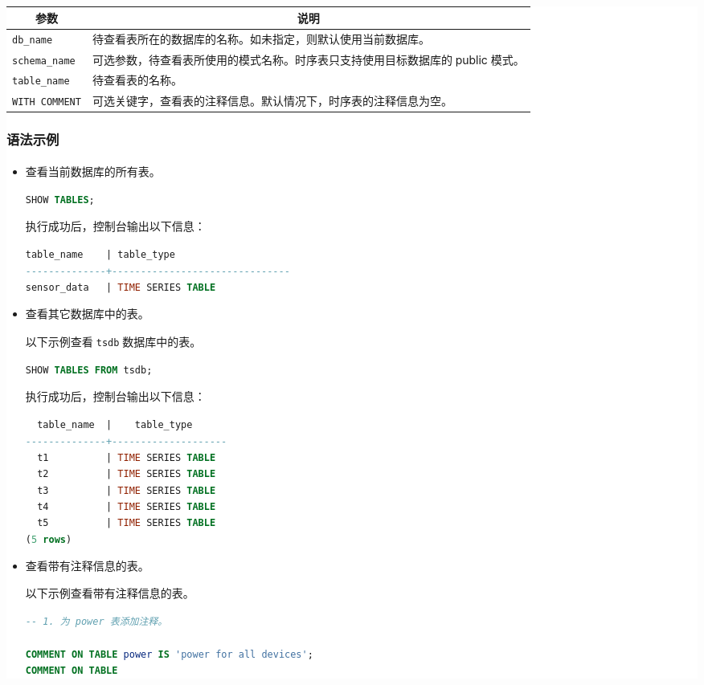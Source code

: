 | 参数 | 说明 |
| --- | --- |
| `db_name` | 待查看表所在的数据库的名称。如未指定，则默认使用当前数据库。|
| `schema_name` | 可选参数，待查看表所使用的模式名称。时序表只支持使用目标数据库的 public 模式。 |
| `table_name` | 待查看表的名称。|
| `WITH COMMENT` | 可选关键字，查看表的注释信息。默认情况下，时序表的注释信息为空。|

### 语法示例

- 查看当前数据库的所有表。

    ```sql
    SHOW TABLES;
    ```

    执行成功后，控制台输出以下信息：

    ```sql
    table_name    | table_type
    --------------+-------------------------------       
    sensor_data   | TIME SERIES TABLE
    ```

- 查看其它数据库中的表。

    以下示例查看 `tsdb` 数据库中的表。

    ```sql
    SHOW TABLES FROM tsdb;
    ```

    执行成功后，控制台输出以下信息：

    ```sql
      table_name  |    table_type
    --------------+--------------------
      t1          | TIME SERIES TABLE
      t2          | TIME SERIES TABLE
      t3          | TIME SERIES TABLE
      t4          | TIME SERIES TABLE
      t5          | TIME SERIES TABLE
    (5 rows)
    ```

- 查看带有注释信息的表。

    以下示例查看带有注释信息的表。

    ```sql
    -- 1. 为 power 表添加注释。

    COMMENT ON TABLE power IS 'power for all devices';
    COMMENT ON TABLE
